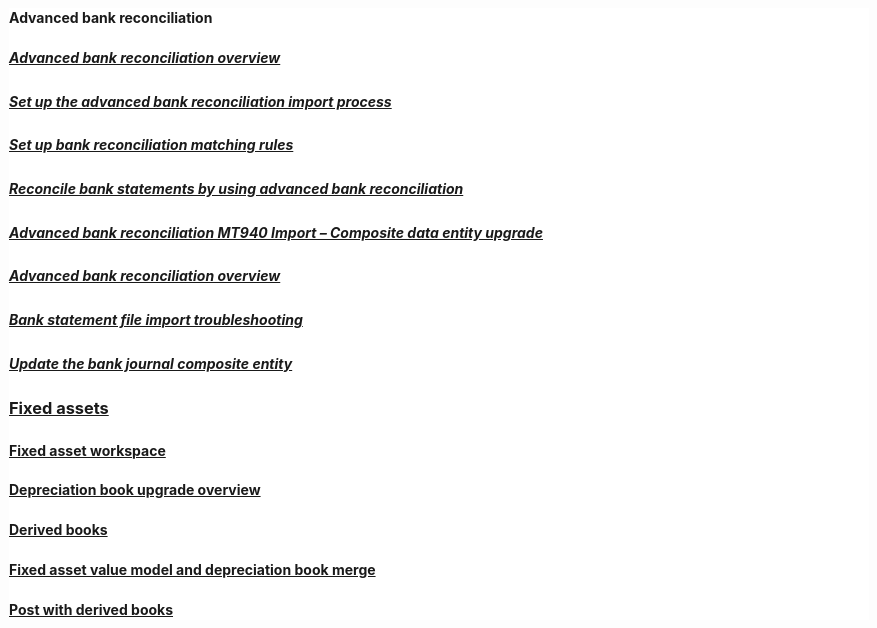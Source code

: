 #### Advanced bank reconciliation
##### [Advanced bank reconciliation overview](/dynamics365/unified-operations/financials/cash-bank-management/configure-advanced-bank-reconciliation?toc=/dynamics365/unified-operations/supply-chain/toc.json)
##### [Set up the advanced bank reconciliation import process](/dynamics365/unified-operations/financials/cash-bank-management/set-up-advanced-bank-reconciliation-import-process?toc=/dynamics365/unified-operations/supply-chain/toc.json)
##### [Set up bank reconciliation matching rules](/dynamics365/unified-operations/financials/cash-bank-management/set-up-bank-reconciliation-matching-rules?toc=/dynamics365/unified-operations/supply-chain/toc.json)
##### [Reconcile bank statements by using advanced bank reconciliation](/dynamics365/unified-operations/financials/cash-bank-management/reconcile-bank-statements-advanced-bank-reconciliation?toc=/dynamics365/unified-operations/supply-chain/toc.json)
##### [Advanced bank reconciliation MT940 Import – Composite data entity upgrade](/dynamics365/unified-operations/financials/cash-bank-management/advanced-bank-reconciliation-mt940-data-entity-upgrade-steps?toc=/dynamics365/unified-operations/supply-chain/toc.json)
##### [Advanced bank reconciliation overview](/dynamics365/unified-operations/financials/cash-bank-management/advanced-bank-reconciliation-overview?toc=/dynamics365/unified-operations/supply-chain/toc.json)
##### [Bank statement file import troubleshooting](/dynamics365/unified-operations/financials/cash-bank-management/import-bank-statement-file-failed-incorrect-results?toc=/dynamics365/unified-operations/supply-chain/toc.json)
##### [Update the bank journal composite entity](/dynamics365/unified-operations/financials/cash-bank-management/upgrade-bank-journal-composite-entity?toc=/dynamics365/unified-operations/supply-chain/toc.json)

### [Fixed assets](/dynamics365/unified-operations/financials/fixed-assets/fixed-assets?toc=/dynamics365/unified-operations/supply-chain/toc.json)
#### [Fixed asset workspace](/dynamics365/unified-operations/financials/fixed-assets/fixed-asset-management-workspace?toc=/dynamics365/unified-operations/supply-chain/toc.json)
#### [Depreciation book upgrade overview](/dynamics365/unified-operations/financials/fixed-assets/depreciation-book-upgrade-considerations?toc=/dynamics365/unified-operations/supply-chain/toc.json)
#### [Derived books](/dynamics365/unified-operations/financials/fixed-assets/derived-books?toc=/dynamics365/unified-operations/supply-chain/toc.json)
#### [Fixed asset value model and depreciation book merge](/dynamics365/unified-operations/financials/fixed-assets/fixed-asset-value-model-depreciation-book-merge?toc=/dynamics365/unified-operations/supply-chain/toc.json)
#### [Post with derived books](/dynamics365/unified-operations/financials/fixed-assets/post-derived-value-models?toc=/dynamics365/unified-operations/supply-chain/toc.json)